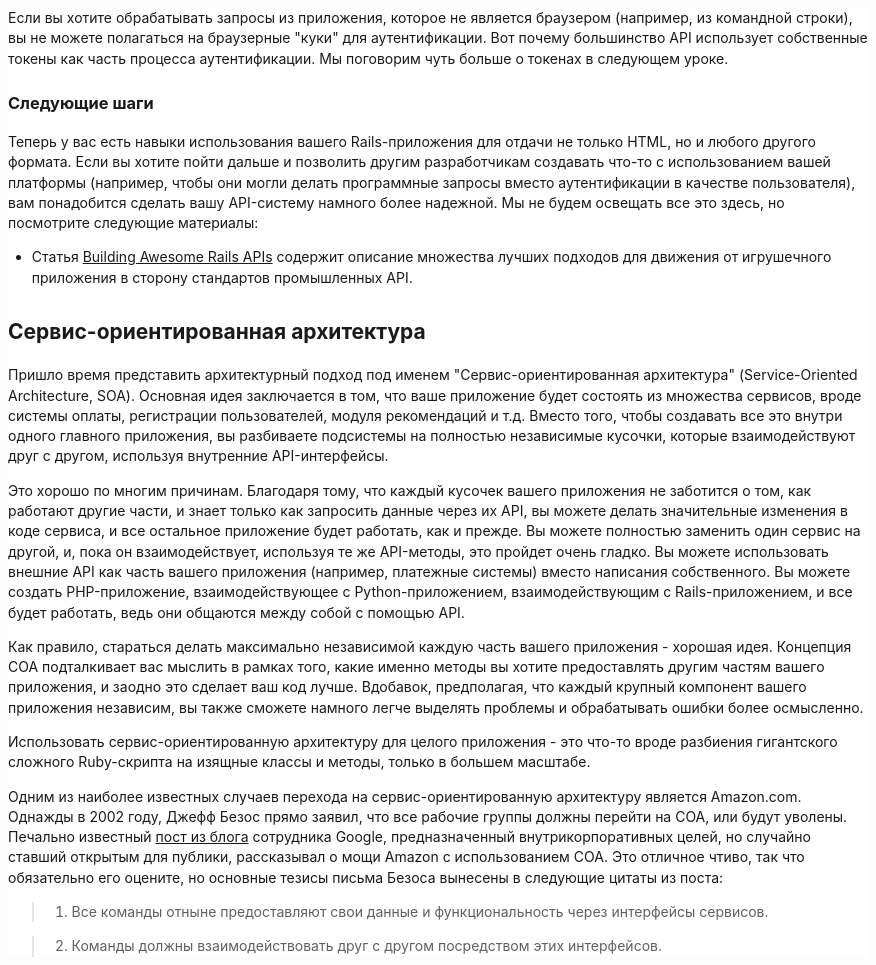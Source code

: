 Если вы хотите обрабатывать запросы из приложения, которое не является браузером (например, из командной строки), вы не можете полагаться на браузерные "куки" для аутентификации. Вот почему большинство API использует собственные токены как часть процесса аутентификации. Мы поговорим чуть больше о токенах в следующем уроке.

### Следующие шаги

Теперь у вас есть навыки использования вашего Rails-приложения для отдачи не только HTML, но и любого другого формата. Если вы хотите пойти дальше и позволить другим разработчикам создавать что-то с использованием вашей платформы (например, чтобы они могли делать программные запросы вместо аутентификации в качестве пользователя), вам понадобится сделать вашу API-систему намного более надежной. Мы не будем освещать все это здесь, но посмотрите следующие материалы:

* Статья [Building Awesome Rails APIs](http://collectiveidea.com/blog/archives/2013/06/13/building-awesome-rails-apis-part-1/) содержит описание множества лучших подходов для движения от игрушечного приложения в сторону стандартов промышленных API.

## Сервис-ориентированная архитектура

Пришло время представить архитектурный подход под именем "Сервис-ориентированная архитектура" (Service-Oriented Architecture, SOA). Основная идея заключается в том, что ваше приложение будет состоять из множества сервисов, вроде системы оплаты, регистрации пользователей, модуля рекомендаций и т.д. Вместо того, чтобы создавать все это внутри одного главного приложения, вы разбиваете подсистемы на полностью независимые кусочки, которые взаимодействуют друг с другом, используя внутренние API-интерфейсы.

Это хорошо по многим причинам. Благодаря тому, что каждый кусочек вашего приложения не заботится о том, как работают другие части, и знает только как запросить данные через их API, вы можете делать значительные изменения в коде сервиса, и все остальное приложение будет работать, как и прежде. Вы можете полностью заменить один сервис на другой, и, пока он взаимодействует, используя те же API-методы, это пройдет очень гладко. Вы можете использовать внешние API как часть вашего приложения (например, платежные системы) вместо написания собственного. Вы можете создать PHP-приложение, взаимодействующее с Python-приложением, взаимодействующим с Rails-приложением, и все будет работать, ведь они общаются между собой с помощью API.

Как правило, стараться делать максимально независимой каждую часть вашего приложения - хорошая идея. Концепция СОА подталкивает вас мыслить в рамках того, какие именно методы вы хотите предоставлять другим частям вашего приложения, и заодно это сделает ваш код лучше. Вдобавок, предполагая, что каждый крупный компонент вашего приложения независим, вы также сможете намного легче выделять проблемы и обрабатывать ошибки более осмысленно.

Использовать сервис-ориентированную архитектуру для целого приложения - это что-то вроде разбиения гигантского сложного Ruby-скрипта на изящные классы и методы, только в большем масштабе.

Одним из наиболее известных случаев перехода на сервис-ориентированную архитектуру является Amazon.com. Однажды в 2002 году, Джефф Безос прямо заявил, что все рабочие группы должны перейти на СОА, или будут уволены. Печально известный [пост из блога](https://plus.google.com/+RipRowan/posts/eVeouesvaVX) сотрудника Google, предназначенный внутрикорпоративных целей, но случайно ставший открытым для публики, рассказывал о мощи Amazon с использованием СОА. Это отличное чтиво, так что обязательно его оцените, но основные тезисы письма Безоса вынесены в следующие цитаты из поста:

> 1) Все команды отныне предоставляют свои данные и функциональность через интерфейсы сервисов.

> 2) Команды должны взаимодействовать друг с другом посредством этих интерфейсов.
